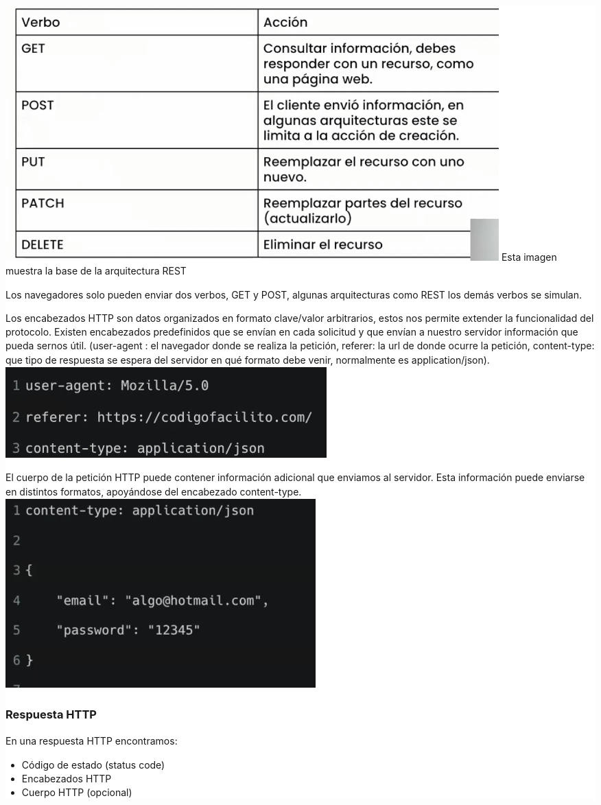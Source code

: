 ![alt text](image-8.png) Esta imagen muestra la base de la arquitectura REST

Los navegadores solo pueden enviar dos verbos, GET y POST, algunas arquitecturas como REST los demás verbos se simulan.

Los encabezados HTTP son datos organizados en formato clave/valor arbitrarios, estos nos permite extender la funcionalidad del protocolo. Existen encabezados predefinidos que se envían en cada solicitud y que envían a nuestro servidor información que pueda sernos útil. (user-agent : el navegador donde se realiza la petición, referer: la url de donde ocurre la petición, content-type: que tipo de respuesta se espera del servidor en qué formato debe venir, normalmente es application/json). ![alt text](image-9.png)

El cuerpo de la petición HTTP puede contener información adicional que enviamos al servidor. Esta información puede enviarse en distintos formatos, apoyándose del encabezado content-type.
![alt text](image-10.png)

### Respuesta HTTP
En una respuesta HTTP encontramos: 
- Código de estado (status code)
- Encabezados HTTP
- Cuerpo HTTP (opcional)

